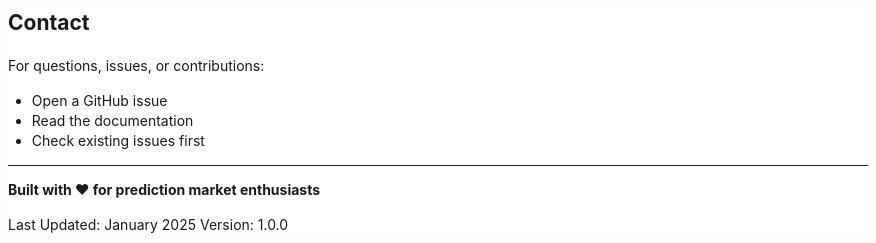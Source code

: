 ## Contact

For questions, issues, or contributions:
- Open a GitHub issue
- Read the documentation
- Check existing issues first

---

**Built with ❤️ for prediction market enthusiasts**

Last Updated: January 2025
Version: 1.0.0

